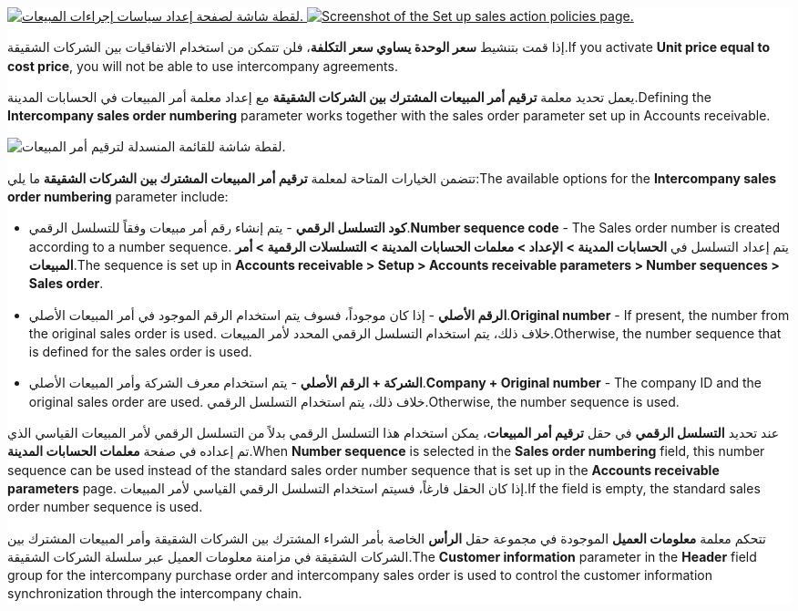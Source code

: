 <span data-ttu-id="29929-134">[ ![لقطة شاشة لصفحة إعداد سياسات إجراءات المبيعات.](../media/sales-order-policies.png) ](../media/sales-order-policies.png#lightbox)</span><span class="sxs-lookup"><span data-stu-id="29929-134">[ ![Screenshot of the Set up sales action policies page.](../media/sales-order-policies.png) ](../media/sales-order-policies.png#lightbox)</span></span>

<span data-ttu-id="29929-135">إذا قمت بتنشيط **سعر الوحدة يساوي سعر التكلفة**، فلن تتمكن من استخدام الاتفاقيات بين الشركات الشقيقة.</span><span class="sxs-lookup"><span data-stu-id="29929-135">If you activate **Unit price equal to cost price**, you will not be able to use intercompany agreements.</span></span>

<span data-ttu-id="29929-136">يعمل تحديد معلمة **ترقيم أمر المبيعات المشترك بين الشركات الشقيقة** مع إعداد معلمة أمر المبيعات في الحسابات المدينة.</span><span class="sxs-lookup"><span data-stu-id="29929-136">Defining the **Intercompany sales order numbering** parameter works together with the sales order parameter set up in Accounts receivable.</span></span>

![لقطة شاشة للقائمة المنسدلة لترقيم أمر المبيعات.](../media/sales-order-numbering.png)

<span data-ttu-id="29929-138">تتضمن الخيارات المتاحة لمعلمة **ترقيم أمر المبيعات المشترك بين الشركات الشقيقة** ما يلي:</span><span class="sxs-lookup"><span data-stu-id="29929-138">The available options for the **Intercompany sales order numbering** parameter include:</span></span>

-   <span data-ttu-id="29929-139">**كود التسلسل الرقمي** - يتم إنشاء رقم أمر مبيعات وفقاً للتسلسل الرقمي.</span><span class="sxs-lookup"><span data-stu-id="29929-139">**Number sequence code** - The Sales order number is created according to a number sequence.</span></span> <span data-ttu-id="29929-140">يتم إعداد التسلسل في **الحسابات المدينة > الإعداد > معلمات الحسابات المدينة > التسلسلات الرقمية > أمر المبيعات**.</span><span class="sxs-lookup"><span data-stu-id="29929-140">The sequence is set up in **Accounts receivable > Setup > Accounts receivable parameters > Number sequences > Sales order**.</span></span>

-   <span data-ttu-id="29929-141">**الرقم الأصلي** - إذا كان موجوداً، فسوف يتم استخدام الرقم الموجود في أمر المبيعات الأصلي.</span><span class="sxs-lookup"><span data-stu-id="29929-141">**Original number** - If present, the number from the original sales order is used.</span></span> <span data-ttu-id="29929-142">خلاف ذلك، يتم استخدام التسلسل الرقمي المحدد لأمر المبيعات.</span><span class="sxs-lookup"><span data-stu-id="29929-142">Otherwise, the number sequence that is defined for the sales order is used.</span></span>

-   <span data-ttu-id="29929-143">**الشركة + الرقم الأصلي** - يتم استخدام معرف الشركة وأمر المبيعات الأصلي.</span><span class="sxs-lookup"><span data-stu-id="29929-143">**Company + Original number** - The company ID and the original sales order are used.</span></span> <span data-ttu-id="29929-144">خلاف ذلك، يتم استخدام التسلسل الرقمي.</span><span class="sxs-lookup"><span data-stu-id="29929-144">Otherwise, the number sequence is used.</span></span>

<span data-ttu-id="29929-145">عند تحديد **التسلسل الرقمي** في حقل **ترقيم أمر المبيعات**، يمكن استخدام هذا التسلسل الرقمي بدلاً من التسلسل الرقمي لأمر المبيعات القياسي الذي تم إعداده في صفحة **معلمات الحسابات المدينة**.</span><span class="sxs-lookup"><span data-stu-id="29929-145">When **Number sequence** is selected in the **Sales order numbering** field, this number sequence can be used instead of the standard sales order number sequence that is set up in the **Accounts receivable parameters** page.</span></span> <span data-ttu-id="29929-146">إذا كان الحقل فارغاً، فسيتم استخدام التسلسل الرقمي القياسي لأمر المبيعات.</span><span class="sxs-lookup"><span data-stu-id="29929-146">If the field is empty, the standard sales order number sequence is used.</span></span>

<span data-ttu-id="29929-147">تتحكم معلمة **معلومات العميل** الموجودة في مجموعة حقل **الرأس** الخاصة بأمر الشراء المشترك بين الشركات الشقيقة وأمر المبيعات المشترك بين الشركات الشقيقة في مزامنة معلومات العميل عبر سلسلة الشركات الشقيقة.</span><span class="sxs-lookup"><span data-stu-id="29929-147">The **Customer information** parameter in the **Header** field group for the intercompany purchase order and intercompany sales order is used to control the customer information synchronization through the intercompany chain.</span></span>
